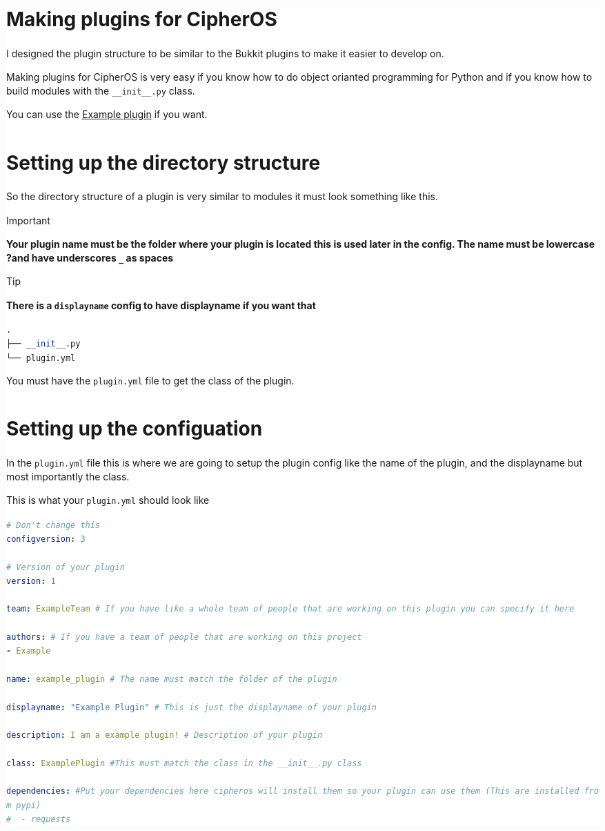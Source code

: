 # Making plugins for CipherOS

I designed the plugin structure to be similar to the Bukkit plugins to make it easier to develop on.

Making plugins for CipherOS is very easy if you know how to do object orianted programming for Python and if you know how to build modules with the `__init__.py` class.

You can use the [Example plugin](https://github.com/mas6y6/CipherOS/tree/main/example_plugin) if you want.

# Setting up the directory structure

So the directory structure of a plugin is very similar to modules it must look something like this.

> [!IMPORTANT]
> **Your plugin name must be the folder where your plugin is located this is used later in the config. The name must be lowercase ?and have underscores `_` as spaces**

> [!TIP]
> **There is a `displayname` config to have displayname if you want that**

```py
.
├── __init__.py
└── plugin.yml
```

You must have the `plugin.yml` file to get the class of the plugin.

# Setting up the configuation
In the `plugin.yml` file this is where we are going to setup the plugin config like the name of the plugin, and the displayname but most importantly the class.

This is what your `plugin.yml` should look like
```yaml
# Don't change this
configversion: 3

# Version of your plugin
version: 1

team: ExampleTeam # If you have like a whole team of people that are working on this plugin you can specify it here

authors: # If you have a team of people that are working on this project
- Example

name: example_plugin # The name must match the folder of the plugin

displayname: "Example Plugin" # This is just the displayname of your plugin

description: I am a example plugin! # Description of your plugin

class: ExamplePlugin #This must match the class in the __init__.py class

dependencies: #Put your dependencies here cipheros will install them so your plugin can use them (This are installed from pypi)
#  - requests
```
